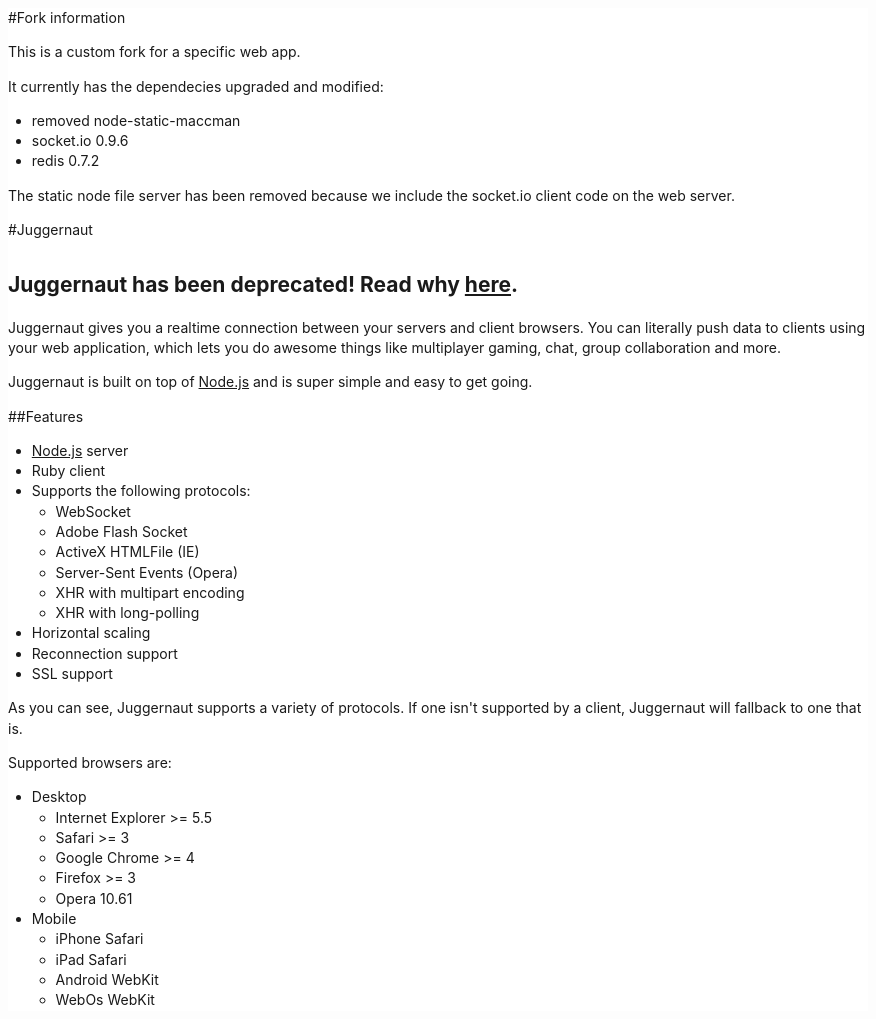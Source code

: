 #Fork information

This is a custom fork for a specific web app. 

It currently has the dependecies upgraded and modified:
* removed node-static-maccman
* socket.io 0.9.6
* redis 0.7.2

The static node file server has been removed because we include the socket.io client code on the web server.


#Juggernaut

## Juggernaut has been **deprecated**! Read why [here](http://blog.alexmaccaw.com/killing-a-library).

Juggernaut gives you a realtime connection between your servers and client browsers. 
You can literally push data to clients using your web application, which lets you do awesome things like multiplayer gaming, chat, group collaboration and more. 

Juggernaut is built on top of [Node.js](http://nodejs.org) and is super simple and easy to get going. 

##Features

* [Node.js](http://nodejs.org) server
* Ruby client
* Supports the following protocols:
  * WebSocket
  * Adobe Flash Socket
  * ActiveX HTMLFile (IE)
  * Server-Sent Events (Opera)
  * XHR with multipart encoding
  * XHR with long-polling
* Horizontal scaling
* Reconnection support 
* SSL support

As you can see, Juggernaut supports a variety of protocols. If one isn't supported by a client, Juggernaut will fallback to one that is. 

Supported browsers are:

* Desktop
  * Internet Explorer >= 5.5
  * Safari >= 3
  * Google Chrome >= 4
  * Firefox >= 3
  * Opera 10.61
* Mobile
  * iPhone Safari
  * iPad Safari
  * Android WebKit
  * WebOs WebKit
